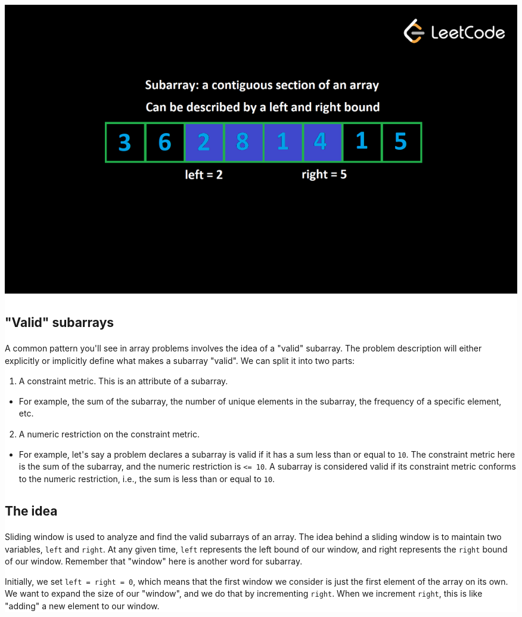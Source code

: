![subarray](../../images/subarray.png)

## "Valid" subarrays

A common pattern you'll see in array problems involves the idea of a "valid" subarray. The problem description will either explicitly or implicitly define what makes a subarray "valid". We can split it into two parts:

1) A constraint metric. This is an attribute of a subarray.

- For example, the sum of the subarray, the number of unique elements in the subarray, the frequency of a specific element, etc.

2) A numeric restriction on the constraint metric.  

- For example, let's say a problem declares a subarray is valid if it has a sum less than or equal to `10`. The constraint metric here is the sum of the subarray, and the numeric restriction is `<= 10`. A subarray is considered valid if its constraint metric conforms to the numeric restriction, i.e., the sum is less than or equal to `10`.

## The idea

Sliding window is used to analyze and find the valid subarrays of an array. The idea behind a sliding window is to maintain two variables, `left` and `right`. At any given time, `left` represents the left bound of our window, and right represents the `right` bound of our window. Remember that "window" here is another word for subarray.

Initially, we set `left = right = 0`, which means that the first window we consider is just the first element of the array on its own. We want to expand the size of our "window", and we do that by incrementing `right`. When we increment `right`, this is like "adding" a new element to our window.
